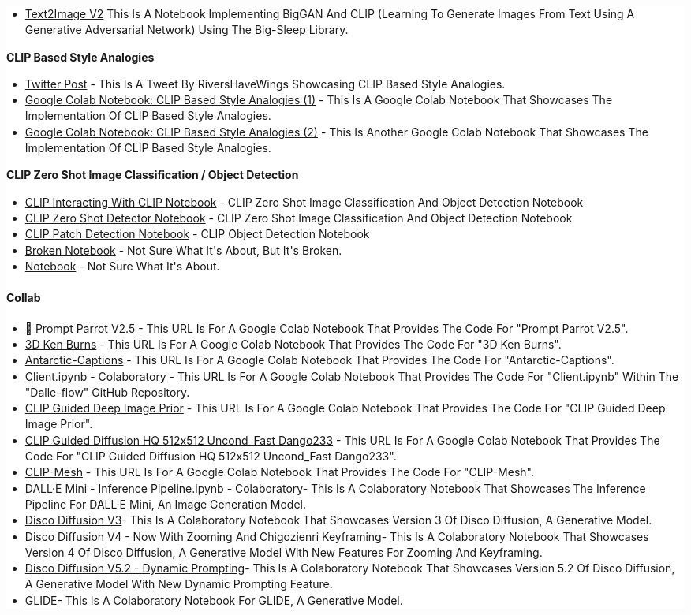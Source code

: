 * [Text2Image V2](https://colab.research.google.com/github/tg%E2%80%93bomze/collection%E2%80%93of%E2%80%93notebooks/blob/master/Text2Image\_v2.ipynb) This Is A Notebook Implementing BigGAN And CLIP (Learning To Generate Images From Text Using A Generative Adversarial Network) Using The Big-Sleep Library.

**CLIP Based Style Analogies**

* [Twitter Post](https://twitter.com/RiversHaveWings/status/1478719186125811715) - This Is A Tweet By RiversHaveWings Showcasing CLIP Based Style Analogies.
* [Google Colab Notebook: CLIP Based Style Analogies (1)](https://colab.research.google.com/drive/19M9RFEgCmCVAF%E2%80%93h2KuNmPwgftPi\_ZEp3) - This Is A Google Colab Notebook That Showcases The Implementation Of CLIP Based Style Analogies.
* [Google Colab Notebook: CLIP Based Style Analogies (2)](https://colab.research.google.com/drive/17AqhaKLZmmUA27aNSc6fJYMR9uypeIci) - This Is Another Google Colab Notebook That Showcases The Implementation Of CLIP Based Style Analogies.

**CLIP Zero Shot Image Classification / Object Detection**

* [CLIP Interacting With CLIP Notebook](https://colab.research.google.com/github/openai/CLIP/blob/main/notebooks/Interacting\_with\_CLIP.ipynb) - CLIP Zero Shot Image Classification And Object Detection Notebook
* [CLIP Zero Shot Detector Notebook](https://colab.research.google.com/github/kevinzakka/clip\_playground/blob/main/CLIP\_Zero\_shot\_Detector.ipynb) - CLIP Zero Shot Image Classification And Object Detection Notebook
* [CLIP Patch Detection Notebook](https://colab.research.google.com/github/kevinzakka/clip\_playground/blob/main/CLIP\_Patch\_Detection.ipynb) - CLIP Object Detection Notebook
* [Broken Notebook](https://colab.research.google.com/drive/1LXla2q9MCRRI\_kTjpvag2Vz-7EGLnki5) - Not Sure What It's About, But It's Broken.
* [Notebook](https://colab.research.google.com/drive/1273xNBDcbc4XGjJnnB3V8YoYU9aIcBIB) - Not Sure What It's About.

#### Collab

* [🦜 Prompt Parrot V2.5](https://colab.research.google.com/drive/1GtyVgVCwnDfRvfsHbeU0AlG-SgQn1p8e?usp=sharing) - This URL Is For A Google Colab Notebook That Provides The Code For "Prompt Parrot V2.5".
* [3D Ken Burns](https://colab.research.google.com/drive/1hxx4iSuAOyeI2gCL54vQkpEuBVrIv1hY) - This URL Is For A Google Colab Notebook That Provides The Code For "3D Ken Burns".
* [Antarctic-Captions](https://colab.research.google.com/drive/1FwGEVKXvmpeMvAYqGr4z7Nt3llaZz-F8) - This URL Is For A Google Colab Notebook That Provides The Code For "Antarctic-Captions".
* [Client.ipynb - Colaboratory](https://colab.research.google.com/github/jina-ai/dalle-flow/blob/main/client.ipynb) - This URL Is For A Google Colab Notebook That Provides The Code For "Client.ipynb" Within The "Dalle-flow" GitHub Repository.
* [CLIP Guided Deep Image Prior](https://colab.research.google.com/drive/1\_oqIK8A67EgtJDdfsuJojc5ukNzirdle) - This URL Is For A Google Colab Notebook That Provides The Code For "CLIP Guided Deep Image Prior".
* [CLIP Guided Diffusion HQ 512x512 Uncond\_Fast Dango233](https://colab.research.google.com/drive/14xBm1aSxQLbq26-jmDJi8I1HJ4ti5ybt) - This URL Is For A Google Colab Notebook That Provides The Code For "CLIP Guided Diffusion HQ 512x512 Uncond\_Fast Dango233".
* [CLIP-Mesh](https://colab.research.google.com/drive/15Fm4EhLlB20EugLUnTdhSJElvGVCU7Ys?usp=sharing) - This URL Is For A Google Colab Notebook That Provides The Code For "CLIP-Mesh".
* [DALL·E Mini - Inference Pipeline.ipynb - Colaboratory](https://colab.research.google.com/github/borisdayma/dalle-mini/blob/main/tools/inference/inference\_pipeline.ipynb)- This Is A Colaboratory Notebook That Showcases The Inference Pipeline For DALL·E Mini, An Image Generation Model.
* [Disco Diffusion V3](https://colab.research.google.com/drive/1bItz4NdhAPHg5-u87KcH-MmJZjK-XqHN)- This Is A Colaboratory Notebook That Showcases Version 3 Of Disco Diffusion, A Generative Model.
* [Disco Diffusion V4 - Now With Zooming And Chigozienri Keyframing](https://colab.research.google.com/drive/1DHvr-DSNtlpvf0HgI0QmCLSe\_PtShzPH?usp=sharing)- This Is A Colaboratory Notebook That Showcases Version 4 Of Disco Diffusion, A Generative Model With New Features For Zooming And Keyframing.
* [Disco Diffusion V5.2 - Dynamic Prompting](https://colab.research.google.com/drive/1D-PX1x0rKY3c5jL8L215n\_PyjzF4dJn\_?usp=sharing)- This Is A Colaboratory Notebook That Showcases Version 5.2 Of Disco Diffusion, A Generative Model With New Dynamic Prompting Feature.
* [GLIDE](https://colab.research.google.com/drive/13lvp0yPfM4adWlPv73dtX57A0H5A6PWn?usp=sharing)- This Is A Colaboratory Notebook For GLIDE, A Generative Model.